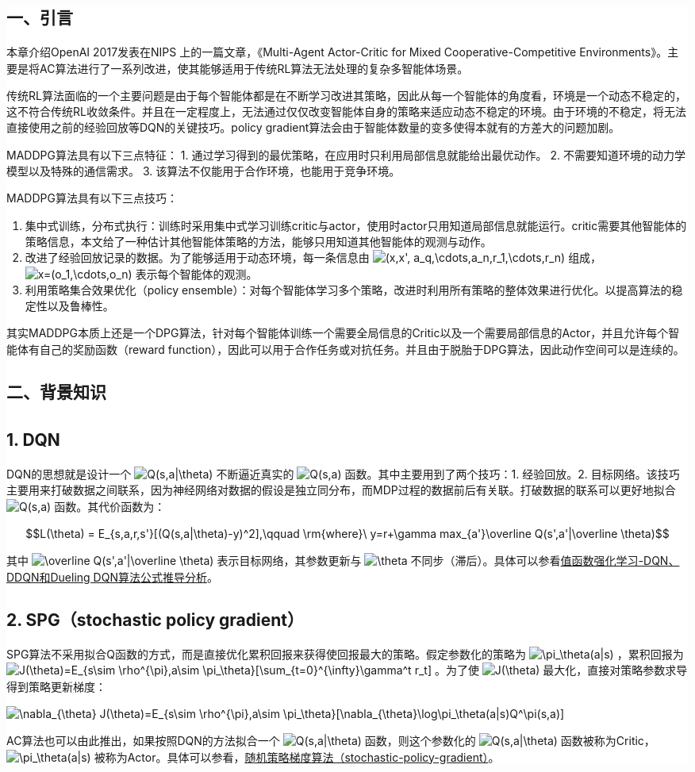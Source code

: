 ## 一、引言

本章介绍OpenAI 2017发表在NIPS 上的一篇文章，《Multi-Agent Actor-Critic for Mixed Cooperative-Competitive Environments》。主要是将AC算法进行了一系列改进，使其能够适用于传统RL算法无法处理的复杂多智能体场景。

传统RL算法面临的一个主要问题是由于每个智能体都是在不断学习改进其策略，因此从每一个智能体的角度看，环境是一个动态不稳定的，这不符合传统RL收敛条件。并且在一定程度上，无法通过仅仅改变智能体自身的策略来适应动态不稳定的环境。由于环境的不稳定，将无法直接使用之前的经验回放等DQN的关键技巧。policy gradient算法会由于智能体数量的变多使得本就有的方差大的问题加剧。

MADDPG算法具有以下三点特征： 1. 通过学习得到的最优策略，在应用时只利用局部信息就能给出最优动作。 2. 不需要知道环境的动力学模型以及特殊的通信需求。 3. 该算法不仅能用于合作环境，也能用于竞争环境。

MADDPG算法具有以下三点技巧：

1. 集中式训练，分布式执行：训练时采用集中式学习训练critic与actor，使用时actor只用知道局部信息就能运行。critic需要其他智能体的策略信息，本文给了一种估计其他智能体策略的方法，能够只用知道其他智能体的观测与动作。
2. 改进了经验回放记录的数据。为了能够适用于动态环境，每一条信息由 ![(x,x', a_q,\cdots,a_n,r_1,\cdots,r_n)](https://www.zhihu.com/equation?tex=%28x%2Cx%27%2C+a_q%2C%5Ccdots%2Ca_n%2Cr_1%2C%5Ccdots%2Cr_n%29) 组成， ![x=(o_1,\cdots,o_n)](https://www.zhihu.com/equation?tex=x%3D%28o_1%2C%5Ccdots%2Co_n%29) 表示每个智能体的观测。
3. 利用策略集合效果优化（policy ensemble）：对每个智能体学习多个策略，改进时利用所有策略的整体效果进行优化。以提高算法的稳定性以及鲁棒性。

其实MADDPG本质上还是一个DPG算法，针对每个智能体训练一个需要全局信息的Critic以及一个需要局部信息的Actor，并且允许每个智能体有自己的奖励函数（reward function），因此可以用于合作任务或对抗任务。并且由于脱胎于DPG算法，因此动作空间可以是连续的。

## 二、背景知识

## 1. DQN

DQN的思想就是设计一个 ![Q(s,a|\theta)](https://www.zhihu.com/equation?tex=Q%28s%2Ca%7C%5Ctheta%29) 不断逼近真实的 ![Q(s,a)](https://www.zhihu.com/equation?tex=Q%28s%2Ca%29) 函数。其中主要用到了两个技巧：1. 经验回放。2. 目标网络。该技巧主要用来打破数据之间联系，因为神经网络对数据的假设是独立同分布，而MDP过程的数据前后有关联。打破数据的联系可以更好地拟合 ![Q(s,a)](https://www.zhihu.com/equation?tex=Q%28s%2Ca%29) 函数。其代价函数为：

$$L(\theta) = E_{s,a,r,s'}[(Q(s,a|\theta)-y)^2],\qquad \rm{where}\ y=r+\gamma max_{a'}\overline Q(s',a'|\overline \theta)$$

其中 ![\overline Q(s',a'|\overline \theta)](https://www.zhihu.com/equation?tex=%5Coverline+Q%28s%27%2Ca%27%7C%5Coverline+%5Ctheta%29) 表示目标网络，其参数更新与 ![\theta](https://www.zhihu.com/equation?tex=%5Ctheta) 不同步（滞后）。具体可以参看[值函数强化学习-DQN、DDQN和Dueling DQN算法公式推导分析](https://link.zhihu.com/?target=https%3A//blog.csdn.net/weixin_37895339/article/details/84822668)。

## 2. SPG（stochastic policy gradient）

SPG算法不采用拟合Q函数的方式，而是直接优化累积回报来获得使回报最大的策略。假定参数化的策略为 ![\pi_\theta(a|s)](https://www.zhihu.com/equation?tex=%5Cpi_%5Ctheta%28a%7Cs%29) ，累积回报为 ![J(\theta)=E_{s\sim \rho^{\pi},a\sim \pi_\theta}[\sum_{t=0}^{\infty}\gamma^t r_t]](https://www.zhihu.com/equation?tex=J%28%5Ctheta%29%3DE_%7Bs%5Csim+%5Crho%5E%7B%5Cpi%7D%2Ca%5Csim+%5Cpi_%5Ctheta%7D%5B%5Csum_%7Bt%3D0%7D%5E%7B%5Cinfty%7D%5Cgamma%5Et+r_t%5D) 。为了使 ![J(\theta)](https://www.zhihu.com/equation?tex=J%28%5Ctheta%29) 最大化，直接对策略参数求导得到策略更新梯度：

![\nabla_{\theta} J(\theta)=E_{s\sim \rho^{\pi},a\sim \pi_\theta}[\nabla_{\theta}\log\pi_\theta(a|s)Q^\pi(s,a)]](https://www.zhihu.com/equation?tex=%5Cnabla_%7B%5Ctheta%7D+J%28%5Ctheta%29%3DE_%7Bs%5Csim+%5Crho%5E%7B%5Cpi%7D%2Ca%5Csim+%5Cpi_%5Ctheta%7D%5B%5Cnabla_%7B%5Ctheta%7D%5Clog%5Cpi_%5Ctheta%28a%7Cs%29Q%5E%5Cpi%28s%2Ca%29%5D)

AC算法也可以由此推出，如果按照DQN的方法拟合一个 ![Q(s,a|\theta)](https://www.zhihu.com/equation?tex=Q%28s%2Ca%7C%5Ctheta%29) 函数，则这个参数化的 ![Q(s,a|\theta)](https://www.zhihu.com/equation?tex=Q%28s%2Ca%7C%5Ctheta%29) 函数被称为Critic， ![\pi_\theta(a|s)](https://www.zhihu.com/equation?tex=%5Cpi_%5Ctheta%28a%7Cs%29) 被称为Actor。具体可以参看，[随机策略梯度算法（stochastic-policy-gradient）](https://link.zhihu.com/?target=https%3A//blog.csdn.net/weixin_37895339/article/details/84792752)。
